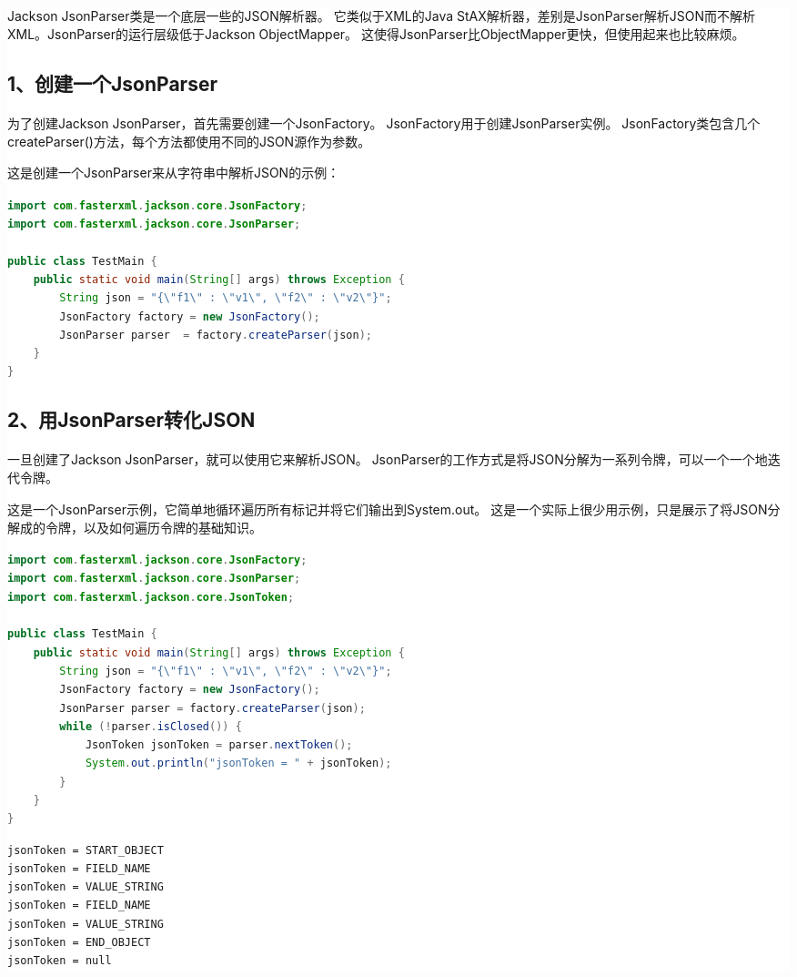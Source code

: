 Jackson JsonParser类是一个底层一些的JSON解析器。 它类似于XML的Java StAX解析器，差别是JsonParser解析JSON而不解析XML。JsonParser的运行层级低于Jackson ObjectMapper。 这使得JsonParser比ObjectMapper更快，但使用起来也比较麻烦。



## 1、创建一个JsonParser

为了创建Jackson JsonParser，首先需要创建一个JsonFactory。 JsonFactory用于创建JsonParser实例。 JsonFactory类包含几个createParser()方法，每个方法都使用不同的JSON源作为参数。

这是创建一个JsonParser来从字符串中解析JSON的示例：

```java
import com.fasterxml.jackson.core.JsonFactory;
import com.fasterxml.jackson.core.JsonParser;

public class TestMain {
    public static void main(String[] args) throws Exception {
        String json = "{\"f1\" : \"v1\", \"f2\" : \"v2\"}";
        JsonFactory factory = new JsonFactory();
        JsonParser parser  = factory.createParser(json);
    }
}
```



## 2、用JsonParser转化JSON

一旦创建了Jackson JsonParser，就可以使用它来解析JSON。 JsonParser的工作方式是将JSON分解为一系列令牌，可以一个一个地迭代令牌。

这是一个JsonParser示例，它简单地循环遍历所有标记并将它们输出到System.out。 这是一个实际上很少用示例，只是展示了将JSON分解成的令牌，以及如何遍历令牌的基础知识。

```java
import com.fasterxml.jackson.core.JsonFactory;
import com.fasterxml.jackson.core.JsonParser;
import com.fasterxml.jackson.core.JsonToken;

public class TestMain {
    public static void main(String[] args) throws Exception {
        String json = "{\"f1\" : \"v1\", \"f2\" : \"v2\"}";
        JsonFactory factory = new JsonFactory();
        JsonParser parser = factory.createParser(json);
        while (!parser.isClosed()) {
            JsonToken jsonToken = parser.nextToken();
            System.out.println("jsonToken = " + jsonToken);
        }
    }
}
```

```
jsonToken = START_OBJECT
jsonToken = FIELD_NAME
jsonToken = VALUE_STRING
jsonToken = FIELD_NAME
jsonToken = VALUE_STRING
jsonToken = END_OBJECT
jsonToken = null
```
